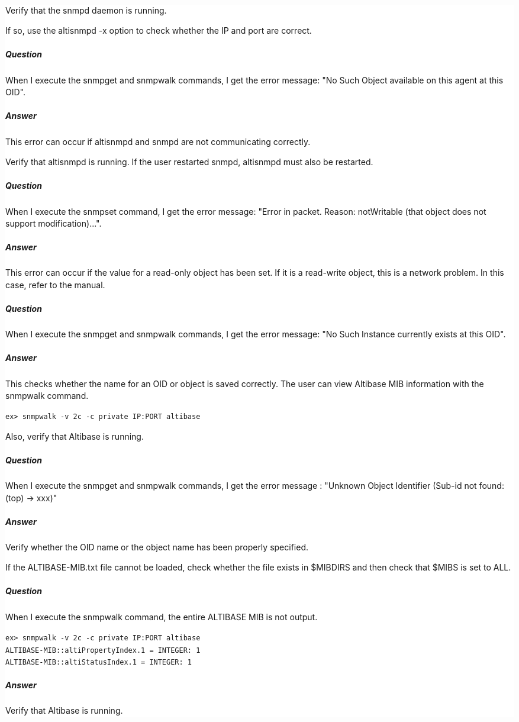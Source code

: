Verify that the snmpd daemon is running. 

If so, use the altisnmpd -x option to check whether the IP and port are correct.

##### Question

When I execute the snmpget and snmpwalk commands, I get the error message: "No Such Object available on this agent at this OID".

##### Answer

This error can occur if altisnmpd and snmpd are not communicating correctly. 

Verify that altisnmpd is running. If the user restarted snmpd, altisnmpd must also be restarted.

##### Question

When I execute the snmpset command, I get the error message: "Error in packet. Reason: notWritable (that object does not support modification)...".

##### Answer

This error can occur if the value for a read-only object has been set. If it is a read-write object, this is a network problem. In this case, refer to the manual. 

##### Question

When I execute the snmpget and snmpwalk commands, I get the error message: "No Such Instance currently exists at this OID". 

##### Answer

This checks whether the name for an OID or object is saved correctly. The user can view Altibase MIB information with the snmpwalk command.

```
ex> snmpwalk -v 2c -c private IP:PORT altibase
```

Also, verify that Altibase is running.

##### Question

When I execute the snmpget and snmpwalk commands, I get the error message : "Unknown Object Identifier (Sub-id not found: (top) -> xxx)"

##### Answer

Verify whether the OID name or the object name has been properly specified. 

If the ALTIBASE-MIB.txt file cannot be loaded, check whether the file exists in \$MIBDIRS and then check that $MIBS is set to ALL.

##### Question

 When I execute the snmpwalk command, the entire ALTIBASE MIB is not output.

```
ex> snmpwalk -v 2c -c private IP:PORT altibase
ALTIBASE-MIB::altiPropertyIndex.1 = INTEGER: 1
ALTIBASE-MIB::altiStatusIndex.1 = INTEGER: 1  
```

##### Answer

Verify that Altibase is running.
